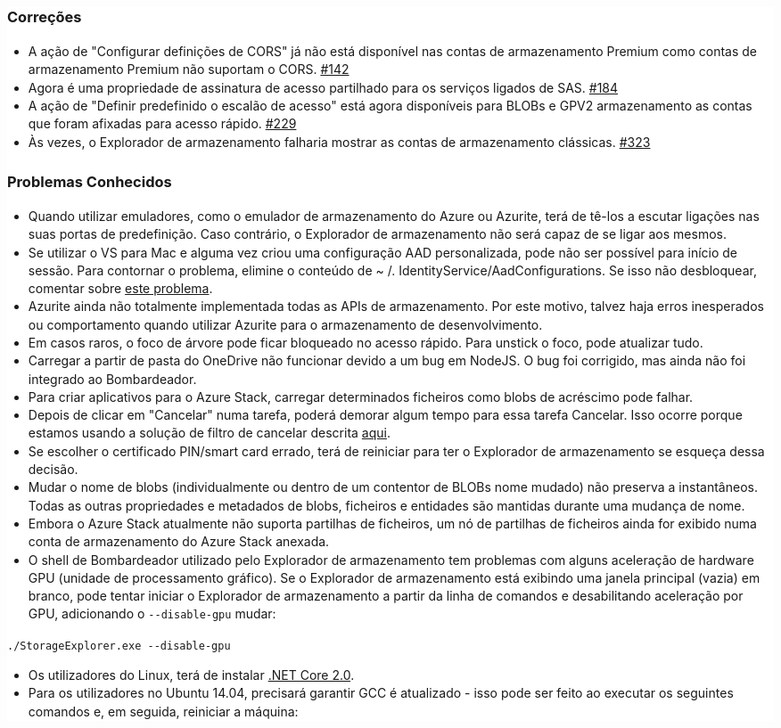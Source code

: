 ### <a name="fixes"></a>Correções
* A ação de "Configurar definições de CORS" já não está disponível nas contas de armazenamento Premium como contas de armazenamento Premium não suportam o CORS. [#142](https://github.com/Microsoft/AzureStorageExplorer/issues/142)
* Agora é uma propriedade de assinatura de acesso partilhado para os serviços ligados de SAS. [#184](https://github.com/Microsoft/AzureStorageExplorer/issues/184)
* A ação de "Definir predefinido o escalão de acesso" está agora disponíveis para BLOBs e GPV2 armazenamento as contas que foram afixadas para acesso rápido. [#229](https://github.com/Microsoft/AzureStorageExplorer/issues/229)
* Às vezes, o Explorador de armazenamento falharia mostrar as contas de armazenamento clássicas. [#323](https://github.com/Microsoft/AzureStorageExplorer/issues/323)

### <a name="known-issues"></a>Problemas Conhecidos
* Quando utilizar emuladores, como o emulador de armazenamento do Azure ou Azurite, terá de tê-los a escutar ligações nas suas portas de predefinição. Caso contrário, o Explorador de armazenamento não será capaz de se ligar aos mesmos.
* Se utilizar o VS para Mac e alguma vez criou uma configuração AAD personalizada, pode não ser possível para início de sessão. Para contornar o problema, elimine o conteúdo de ~ /. IdentityService/AadConfigurations. Se isso não desbloquear, comentar sobre [este problema](https://github.com/Microsoft/AzureStorageExplorer/issues/97).
* Azurite ainda não totalmente implementada todas as APIs de armazenamento. Por este motivo, talvez haja erros inesperados ou comportamento quando utilizar Azurite para o armazenamento de desenvolvimento.
* Em casos raros, o foco de árvore pode ficar bloqueado no acesso rápido. Para unstick o foco, pode atualizar tudo.
* Carregar a partir de pasta do OneDrive não funcionar devido a um bug em NodeJS. O bug foi corrigido, mas ainda não foi integrado ao Bombardeador.
* Para criar aplicativos para o Azure Stack, carregar determinados ficheiros como blobs de acréscimo pode falhar.
* Depois de clicar em "Cancelar" numa tarefa, poderá demorar algum tempo para essa tarefa Cancelar. Isso ocorre porque estamos usando a solução de filtro de cancelar descrita [aqui](https://github.com/Azure/azure-storage-node/issues/317).
* Se escolher o certificado PIN/smart card errado, terá de reiniciar para ter o Explorador de armazenamento se esqueça dessa decisão.
* Mudar o nome de blobs (individualmente ou dentro de um contentor de BLOBs nome mudado) não preserva a instantâneos. Todas as outras propriedades e metadados de blobs, ficheiros e entidades são mantidas durante uma mudança de nome.
* Embora o Azure Stack atualmente não suporta partilhas de ficheiros, um nó de partilhas de ficheiros ainda for exibido numa conta de armazenamento do Azure Stack anexada.
* O shell de Bombardeador utilizado pelo Explorador de armazenamento tem problemas com alguns aceleração de hardware GPU (unidade de processamento gráfico). Se o Explorador de armazenamento está exibindo uma janela principal (vazia) em branco, pode tentar iniciar o Explorador de armazenamento a partir da linha de comandos e desabilitando aceleração por GPU, adicionando o `--disable-gpu` mudar:

```
./StorageExplorer.exe --disable-gpu
```

* Os utilizadores do Linux, terá de instalar [.NET Core 2.0](https://docs.microsoft.com/dotnet/core/linux-prerequisites?tabs=netcore2x).
* Para os utilizadores no Ubuntu 14.04, precisará garantir GCC é atualizado - isso pode ser feito ao executar os seguintes comandos e, em seguida, reiniciar a máquina:
